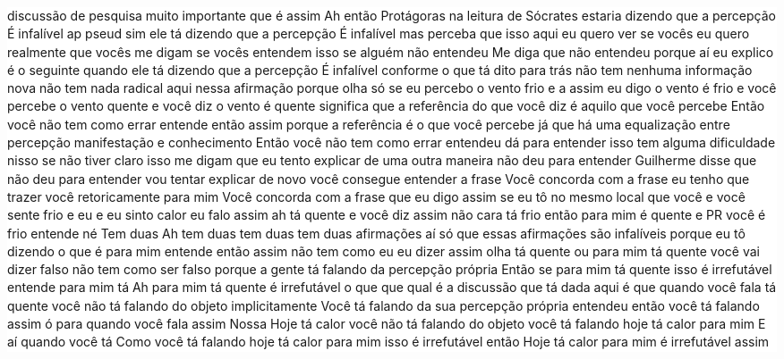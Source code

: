 discussão de pesquisa muito importante
que é assim Ah então Protágoras na
leitura de Sócrates estaria dizendo que
a percepção É infalível ap pseud sim ele
tá dizendo que a percepção É infalível
mas perceba que isso aqui eu quero ver
se vocês eu quero realmente que vocês me
digam se vocês entendem isso se alguém
não entendeu Me diga que não entendeu
porque aí eu explico é o seguinte quando
ele tá dizendo que a percepção É
infalível
conforme o que tá dito para trás não tem
nenhuma informação nova não tem nada
radical aqui nessa afirmação porque olha
só se eu percebo o vento frio e a assim
eu digo o vento é frio e você percebe o
vento quente e você diz o vento é quente
significa que a referência do que você
diz é aquilo que você percebe Então você
não tem como errar entende então assim
porque a referência é o que você percebe
já que há uma equalização entre
percepção manifestação e conhecimento
Então você não tem como errar entendeu
dá para entender isso tem alguma
dificuldade nisso se não tiver claro
isso me digam que eu tento explicar de
uma outra
maneira não deu para entender Guilherme
disse que não deu para entender vou
tentar explicar de novo você consegue
entender a frase Você concorda com a
frase eu tenho que trazer você
retoricamente para mim Você concorda com
a frase que eu digo assim se eu tô no
mesmo local que você e você sente frio e
eu e eu sinto calor eu falo assim ah tá
quente
e você diz assim não cara tá frio então
para mim é quente e PR você é frio
entende né Tem duas
Ah tem duas tem duas tem duas afirmações
aí só que essas afirmações são
infalíveis porque eu tô dizendo o que é
para mim entende então assim não tem
como eu eu dizer assim olha tá quente ou
para mim tá quente você vai dizer falso
não tem como ser falso porque a gente tá
falando da percepção própria Então se
para mim tá quente isso é irrefutável
entende para mim tá Ah para mim tá
quente é irrefutável o que que qual é a
discussão que tá dada aqui é que quando
você fala tá quente você não tá falando
do objeto implicitamente Você tá falando
da sua percepção própria entendeu então
você tá falando assim ó para quando você
fala assim Nossa Hoje tá calor você não
tá falando do objeto você tá falando
hoje tá calor para mim E aí quando você
tá Como você tá falando hoje tá calor
para mim isso é irrefutável então Hoje
tá calor para mim é irrefutável assim